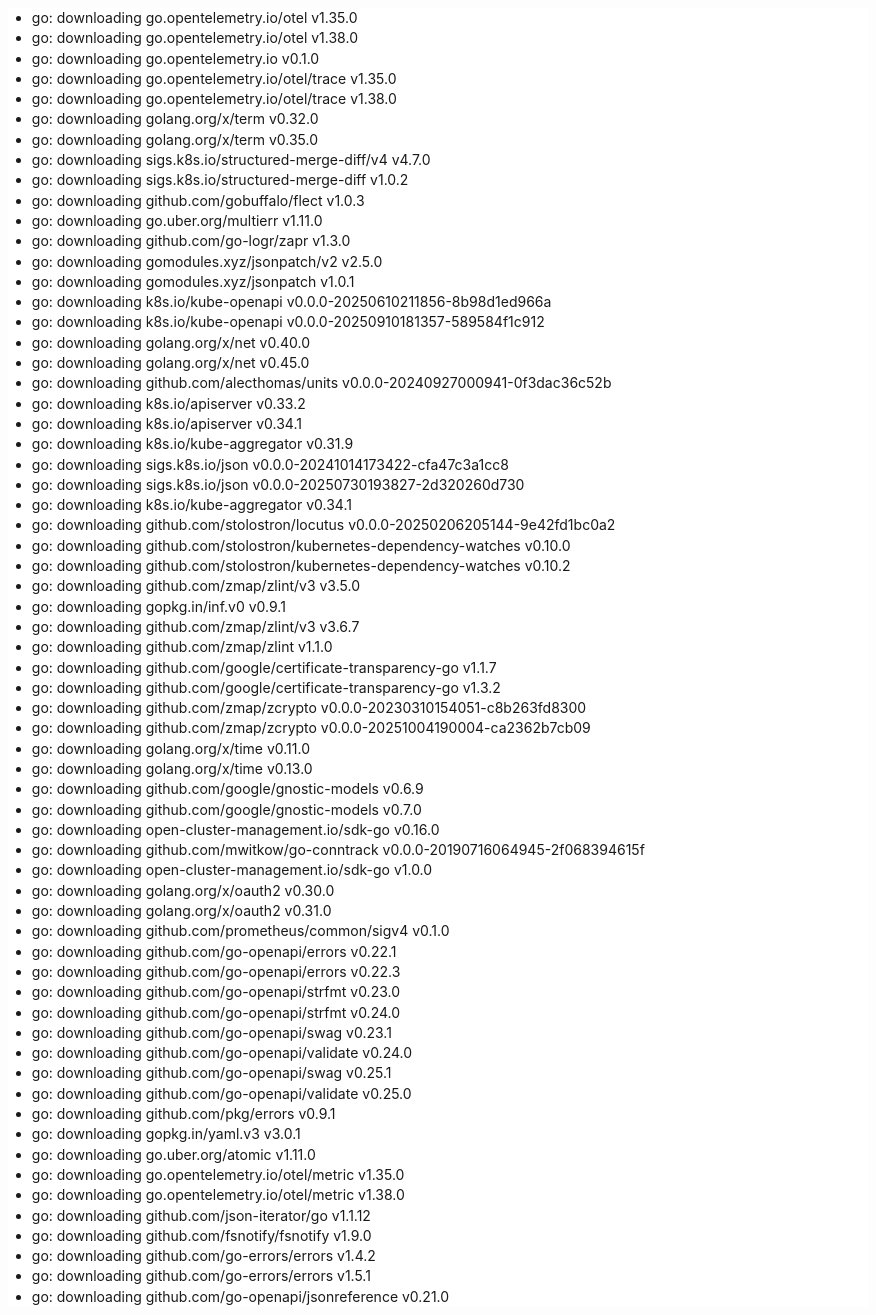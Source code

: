 - go: downloading go.opentelemetry.io/otel v1.35.0
- go: downloading go.opentelemetry.io/otel v1.38.0
- go: downloading go.opentelemetry.io v0.1.0
- go: downloading go.opentelemetry.io/otel/trace v1.35.0
- go: downloading go.opentelemetry.io/otel/trace v1.38.0
- go: downloading golang.org/x/term v0.32.0
- go: downloading golang.org/x/term v0.35.0
- go: downloading sigs.k8s.io/structured-merge-diff/v4 v4.7.0
- go: downloading sigs.k8s.io/structured-merge-diff v1.0.2
- go: downloading github.com/gobuffalo/flect v1.0.3
- go: downloading go.uber.org/multierr v1.11.0
- go: downloading github.com/go-logr/zapr v1.3.0
- go: downloading gomodules.xyz/jsonpatch/v2 v2.5.0
- go: downloading gomodules.xyz/jsonpatch v1.0.1
- go: downloading k8s.io/kube-openapi v0.0.0-20250610211856-8b98d1ed966a
- go: downloading k8s.io/kube-openapi v0.0.0-20250910181357-589584f1c912
- go: downloading golang.org/x/net v0.40.0
- go: downloading golang.org/x/net v0.45.0
- go: downloading github.com/alecthomas/units v0.0.0-20240927000941-0f3dac36c52b
- go: downloading k8s.io/apiserver v0.33.2
- go: downloading k8s.io/apiserver v0.34.1
- go: downloading k8s.io/kube-aggregator v0.31.9
- go: downloading sigs.k8s.io/json v0.0.0-20241014173422-cfa47c3a1cc8
- go: downloading sigs.k8s.io/json v0.0.0-20250730193827-2d320260d730
- go: downloading k8s.io/kube-aggregator v0.34.1
- go: downloading github.com/stolostron/locutus v0.0.0-20250206205144-9e42fd1bc0a2
- go: downloading github.com/stolostron/kubernetes-dependency-watches v0.10.0
- go: downloading github.com/stolostron/kubernetes-dependency-watches v0.10.2
- go: downloading github.com/zmap/zlint/v3 v3.5.0
- go: downloading gopkg.in/inf.v0 v0.9.1
- go: downloading github.com/zmap/zlint/v3 v3.6.7
- go: downloading github.com/zmap/zlint v1.1.0
- go: downloading github.com/google/certificate-transparency-go v1.1.7
- go: downloading github.com/google/certificate-transparency-go v1.3.2
- go: downloading github.com/zmap/zcrypto v0.0.0-20230310154051-c8b263fd8300
- go: downloading github.com/zmap/zcrypto v0.0.0-20251004190004-ca2362b7cb09
- go: downloading golang.org/x/time v0.11.0
- go: downloading golang.org/x/time v0.13.0
- go: downloading github.com/google/gnostic-models v0.6.9
- go: downloading github.com/google/gnostic-models v0.7.0
- go: downloading open-cluster-management.io/sdk-go v0.16.0
- go: downloading github.com/mwitkow/go-conntrack v0.0.0-20190716064945-2f068394615f
- go: downloading open-cluster-management.io/sdk-go v1.0.0
- go: downloading golang.org/x/oauth2 v0.30.0
- go: downloading golang.org/x/oauth2 v0.31.0
- go: downloading github.com/prometheus/common/sigv4 v0.1.0
- go: downloading github.com/go-openapi/errors v0.22.1
- go: downloading github.com/go-openapi/errors v0.22.3
- go: downloading github.com/go-openapi/strfmt v0.23.0
- go: downloading github.com/go-openapi/strfmt v0.24.0
- go: downloading github.com/go-openapi/swag v0.23.1
- go: downloading github.com/go-openapi/validate v0.24.0
- go: downloading github.com/go-openapi/swag v0.25.1
- go: downloading github.com/go-openapi/validate v0.25.0
- go: downloading github.com/pkg/errors v0.9.1
- go: downloading gopkg.in/yaml.v3 v3.0.1
- go: downloading go.uber.org/atomic v1.11.0
- go: downloading go.opentelemetry.io/otel/metric v1.35.0
- go: downloading go.opentelemetry.io/otel/metric v1.38.0
- go: downloading github.com/json-iterator/go v1.1.12
- go: downloading github.com/fsnotify/fsnotify v1.9.0
- go: downloading github.com/go-errors/errors v1.4.2
- go: downloading github.com/go-errors/errors v1.5.1
- go: downloading github.com/go-openapi/jsonreference v0.21.0
